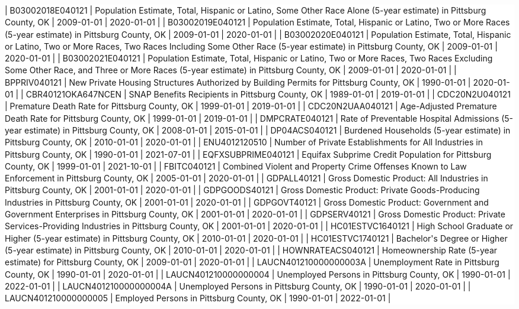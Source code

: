 | B03002018E040121          | Population Estimate, Total, Hispanic or Latino, Some Other Race Alone (5-year estimate) in Pittsburg County, OK                                                               | 2009-01-01          | 2020-01-01        |
| B03002019E040121          | Population Estimate, Total, Hispanic or Latino, Two or More Races (5-year estimate) in Pittsburg County, OK                                                                   | 2009-01-01          | 2020-01-01        |
| B03002020E040121          | Population Estimate, Total, Hispanic or Latino, Two or More Races, Two Races Including Some Other Race (5-year estimate) in Pittsburg County, OK                              | 2009-01-01          | 2020-01-01        |
| B03002021E040121          | Population Estimate, Total, Hispanic or Latino, Two or More Races, Two Races Excluding Some Other Race, and Three or More Races (5-year estimate) in Pittsburg County, OK     | 2009-01-01          | 2020-01-01        |
| BPPRIV040121              | New Private Housing Structures Authorized by Building Permits for Pittsburg County, OK                                                                                        | 1990-01-01          | 2020-01-01        |
| CBR40121OKA647NCEN        | SNAP Benefits Recipients in Pittsburg County, OK                                                                                                                              | 1989-01-01          | 2019-01-01        |
| CDC20N2U040121            | Premature Death Rate for Pittsburg County, OK                                                                                                                                 | 1999-01-01          | 2019-01-01        |
| CDC20N2UAA040121          | Age-Adjusted Premature Death Rate for Pittsburg County, OK                                                                                                                    | 1999-01-01          | 2019-01-01        |
| DMPCRATE040121            | Rate of Preventable Hospital Admissions (5-year estimate) in Pittsburg County, OK                                                                                             | 2008-01-01          | 2015-01-01        |
| DP04ACS040121             | Burdened Households (5-year estimate) in Pittsburg County, OK                                                                                                                 | 2010-01-01          | 2020-01-01        |
| ENU4012120510             | Number of Private Establishments for All Industries in Pittsburg County, OK                                                                                                   | 1990-01-01          | 2021-07-01        |
| EQFXSUBPRIME040121        | Equifax Subprime Credit Population for Pittsburg County, OK                                                                                                                   | 1999-01-01          | 2021-10-01        |
| FBITC040121               | Combined Violent and Property Crime Offenses Known to Law Enforcement in Pittsburg County, OK                                                                                 | 2005-01-01          | 2020-01-01        |
| GDPALL40121               | Gross Domestic Product: All Industries in Pittsburg County, OK                                                                                                                | 2001-01-01          | 2020-01-01        |
| GDPGOODS40121             | Gross Domestic Product: Private Goods-Producing Industries in Pittsburg County, OK                                                                                            | 2001-01-01          | 2020-01-01        |
| GDPGOVT40121              | Gross Domestic Product: Government and Government Enterprises in Pittsburg County, OK                                                                                         | 2001-01-01          | 2020-01-01        |
| GDPSERV40121              | Gross Domestic Product: Private Services-Providing Industries in Pittsburg County, OK                                                                                         | 2001-01-01          | 2020-01-01        |
| HC01ESTVC1640121          | High School Graduate or Higher (5-year estimate) in Pittsburg County, OK                                                                                                      | 2010-01-01          | 2020-01-01        |
| HC01ESTVC1740121          | Bachelor's Degree or Higher (5-year estimate) in Pittsburg County, OK                                                                                                         | 2010-01-01          | 2020-01-01        |
| HOWNRATEACS040121         | Homeownership Rate (5-year estimate) for Pittsburg County, OK                                                                                                                 | 2009-01-01          | 2020-01-01        |
| LAUCN401210000000003A     | Unemployment Rate in Pittsburg County, OK                                                                                                                                     | 1990-01-01          | 2020-01-01        |
| LAUCN401210000000004      | Unemployed Persons in Pittsburg County, OK                                                                                                                                    | 1990-01-01          | 2022-01-01        |
| LAUCN401210000000004A     | Unemployed Persons in Pittsburg County, OK                                                                                                                                    | 1990-01-01          | 2020-01-01        |
| LAUCN401210000000005      | Employed Persons in Pittsburg County, OK                                                                                                                                      | 1990-01-01          | 2022-01-01        |